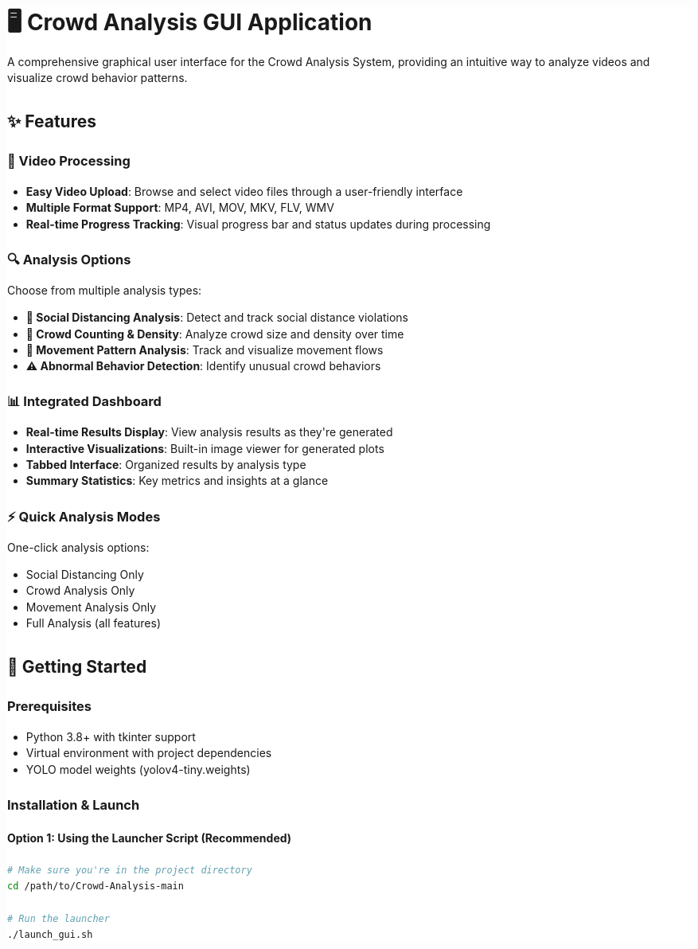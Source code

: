 # 🖥️ Crowd Analysis GUI Application

A comprehensive graphical user interface for the Crowd Analysis System, providing an intuitive way to analyze videos and visualize crowd behavior patterns.

## ✨ Features

### 🎥 Video Processing
- **Easy Video Upload**: Browse and select video files through a user-friendly interface
- **Multiple Format Support**: MP4, AVI, MOV, MKV, FLV, WMV
- **Real-time Progress Tracking**: Visual progress bar and status updates during processing

### 🔍 Analysis Options
Choose from multiple analysis types:
- **🚶 Social Distancing Analysis**: Detect and track social distance violations
- **👥 Crowd Counting & Density**: Analyze crowd size and density over time
- **🏃 Movement Pattern Analysis**: Track and visualize movement flows
- **⚠️ Abnormal Behavior Detection**: Identify unusual crowd behaviors

### 📊 Integrated Dashboard
- **Real-time Results Display**: View analysis results as they're generated
- **Interactive Visualizations**: Built-in image viewer for generated plots
- **Tabbed Interface**: Organized results by analysis type
- **Summary Statistics**: Key metrics and insights at a glance

### ⚡ Quick Analysis Modes
One-click analysis options:
- Social Distancing Only
- Crowd Analysis Only  
- Movement Analysis Only
- Full Analysis (all features)

## 🚀 Getting Started

### Prerequisites
- Python 3.8+ with tkinter support
- Virtual environment with project dependencies
- YOLO model weights (yolov4-tiny.weights)

### Installation & Launch

#### Option 1: Using the Launcher Script (Recommended)
```bash
# Make sure you're in the project directory
cd /path/to/Crowd-Analysis-main

# Run the launcher
./launch_gui.sh
```
